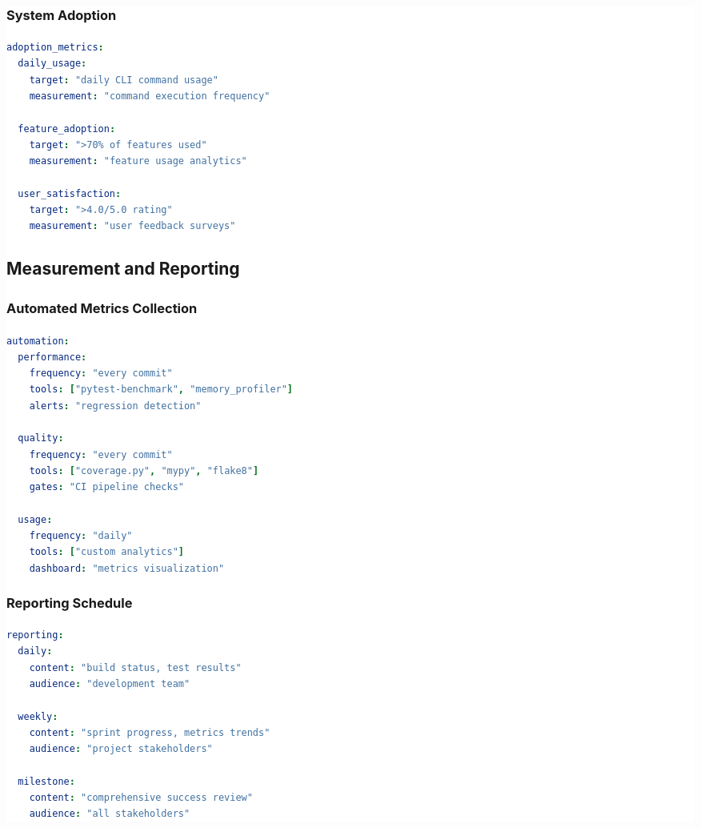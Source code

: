### System Adoption
```yaml
adoption_metrics:
  daily_usage:
    target: "daily CLI command usage"
    measurement: "command execution frequency"
  
  feature_adoption:
    target: ">70% of features used"
    measurement: "feature usage analytics"
  
  user_satisfaction:
    target: ">4.0/5.0 rating"
    measurement: "user feedback surveys"
```

## Measurement and Reporting

### Automated Metrics Collection
```yaml
automation:
  performance:
    frequency: "every commit"
    tools: ["pytest-benchmark", "memory_profiler"]
    alerts: "regression detection"
  
  quality:
    frequency: "every commit"
    tools: ["coverage.py", "mypy", "flake8"]
    gates: "CI pipeline checks"
  
  usage:
    frequency: "daily"
    tools: ["custom analytics"]
    dashboard: "metrics visualization"
```

### Reporting Schedule
```yaml
reporting:
  daily:
    content: "build status, test results"
    audience: "development team"
  
  weekly:
    content: "sprint progress, metrics trends"
    audience: "project stakeholders"
  
  milestone:
    content: "comprehensive success review"
    audience: "all stakeholders"
```
